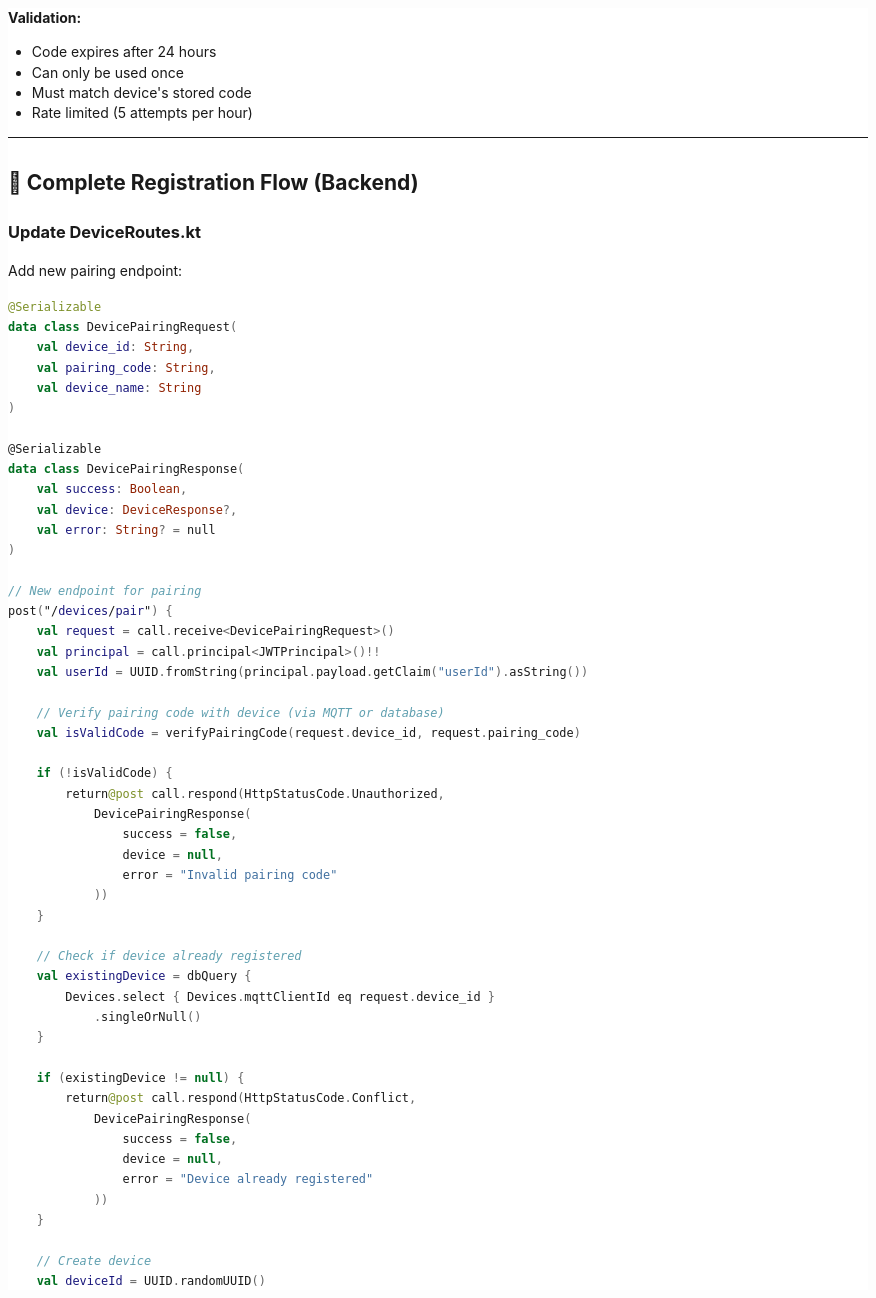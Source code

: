 **Validation:**
- Code expires after 24 hours
- Can only be used once
- Must match device's stored code
- Rate limited (5 attempts per hour)

---

## 🎨 Complete Registration Flow (Backend)

### Update DeviceRoutes.kt

Add new pairing endpoint:

```kotlin
@Serializable
data class DevicePairingRequest(
    val device_id: String,
    val pairing_code: String,
    val device_name: String
)

@Serializable
data class DevicePairingResponse(
    val success: Boolean,
    val device: DeviceResponse?,
    val error: String? = null
)

// New endpoint for pairing
post("/devices/pair") {
    val request = call.receive<DevicePairingRequest>()
    val principal = call.principal<JWTPrincipal>()!!
    val userId = UUID.fromString(principal.payload.getClaim("userId").asString())
    
    // Verify pairing code with device (via MQTT or database)
    val isValidCode = verifyPairingCode(request.device_id, request.pairing_code)
    
    if (!isValidCode) {
        return@post call.respond(HttpStatusCode.Unauthorized, 
            DevicePairingResponse(
                success = false,
                device = null,
                error = "Invalid pairing code"
            ))
    }
    
    // Check if device already registered
    val existingDevice = dbQuery {
        Devices.select { Devices.mqttClientId eq request.device_id }
            .singleOrNull()
    }
    
    if (existingDevice != null) {
        return@post call.respond(HttpStatusCode.Conflict,
            DevicePairingResponse(
                success = false,
                device = null,
                error = "Device already registered"
            ))
    }
    
    // Create device
    val deviceId = UUID.randomUUID()
```